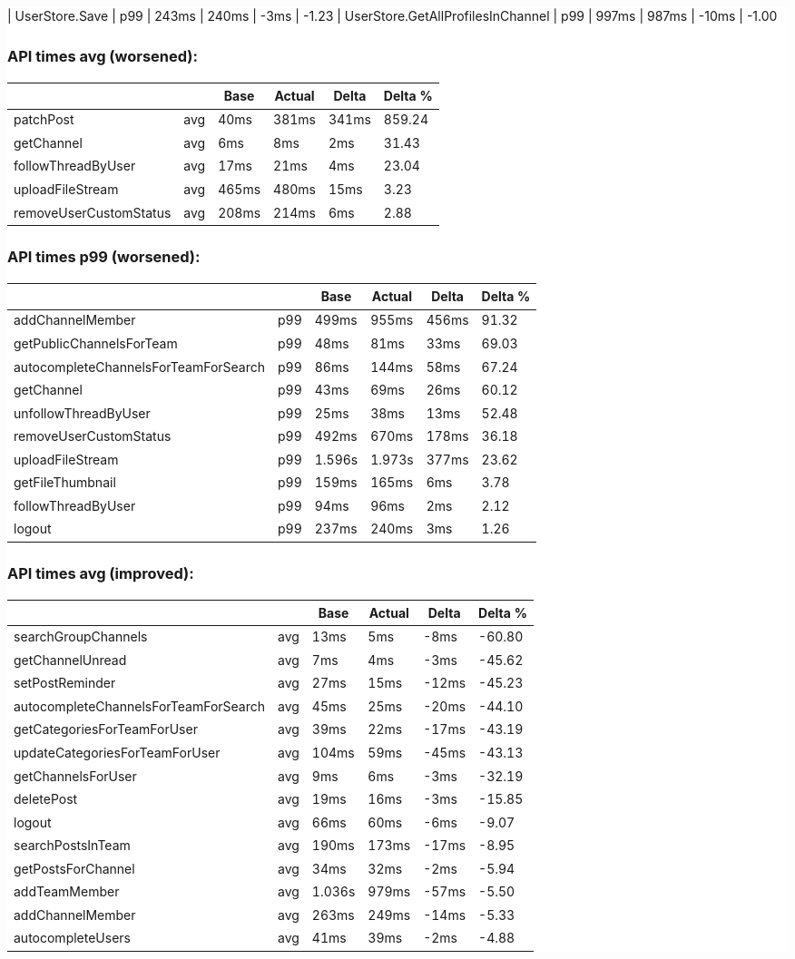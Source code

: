 | UserStore.Save | p99 | 243ms | 240ms | -3ms | -1.23
| UserStore.GetAllProfilesInChannel | p99 | 997ms | 987ms | -10ms | -1.00
### API times avg (worsened):
| | | Base | Actual | Delta | Delta % |
| --- | --- | --- | --- | --- | --- |
| patchPost | avg | 40ms | 381ms | 341ms | 859.24
| getChannel | avg | 6ms | 8ms | 2ms | 31.43
| followThreadByUser | avg | 17ms | 21ms | 4ms | 23.04
| uploadFileStream | avg | 465ms | 480ms | 15ms | 3.23
| removeUserCustomStatus | avg | 208ms | 214ms | 6ms | 2.88
### API times p99 (worsened):
| | | Base | Actual | Delta | Delta % |
| --- | --- | --- | --- | --- | --- |
| addChannelMember | p99 | 499ms | 955ms | 456ms | 91.32
| getPublicChannelsForTeam | p99 | 48ms | 81ms | 33ms | 69.03
| autocompleteChannelsForTeamForSearch | p99 | 86ms | 144ms | 58ms | 67.24
| getChannel | p99 | 43ms | 69ms | 26ms | 60.12
| unfollowThreadByUser | p99 | 25ms | 38ms | 13ms | 52.48
| removeUserCustomStatus | p99 | 492ms | 670ms | 178ms | 36.18
| uploadFileStream | p99 | 1.596s | 1.973s | 377ms | 23.62
| getFileThumbnail | p99 | 159ms | 165ms | 6ms | 3.78
| followThreadByUser | p99 | 94ms | 96ms | 2ms | 2.12
| logout | p99 | 237ms | 240ms | 3ms | 1.26
### API times avg (improved):
| | | Base | Actual | Delta | Delta % |
| --- | --- | --- | --- | --- | --- |
| searchGroupChannels | avg | 13ms | 5ms | -8ms | -60.80
| getChannelUnread | avg | 7ms | 4ms | -3ms | -45.62
| setPostReminder | avg | 27ms | 15ms | -12ms | -45.23
| autocompleteChannelsForTeamForSearch | avg | 45ms | 25ms | -20ms | -44.10
| getCategoriesForTeamForUser | avg | 39ms | 22ms | -17ms | -43.19
| updateCategoriesForTeamForUser | avg | 104ms | 59ms | -45ms | -43.13
| getChannelsForUser | avg | 9ms | 6ms | -3ms | -32.19
| deletePost | avg | 19ms | 16ms | -3ms | -15.85
| logout | avg | 66ms | 60ms | -6ms | -9.07
| searchPostsInTeam | avg | 190ms | 173ms | -17ms | -8.95
| getPostsForChannel | avg | 34ms | 32ms | -2ms | -5.94
| addTeamMember | avg | 1.036s | 979ms | -57ms | -5.50
| addChannelMember | avg | 263ms | 249ms | -14ms | -5.33
| autocompleteUsers | avg | 41ms | 39ms | -2ms | -4.88